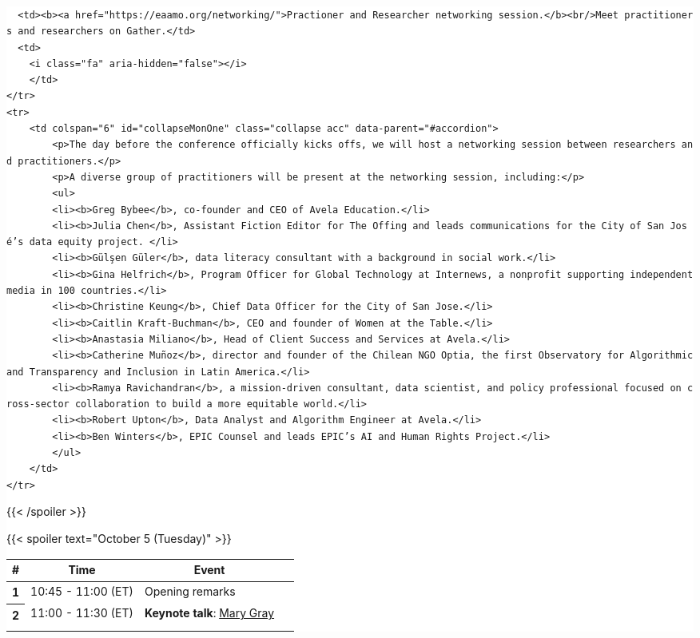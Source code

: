       <td><b><a href="https://eaamo.org/networking/">Practioner and Researcher networking session.</b><br/>Meet practitioners and researchers on Gather.</td>
      <td>
      	<i class="fa" aria-hidden="false"></i>
    	</td>
    </tr>
    <tr>
    	<td colspan="6" id="collapseMonOne" class="collapse acc" data-parent="#accordion">
    		<p>The day before the conference officially kicks offs, we will host a networking session between researchers and practitioners.</p>
			<p>A diverse group of practitioners will be present at the networking session, including:</p>
			<ul>
			<li><b>Greg Bybee</b>, co-founder and CEO of Avela Education.</li>
			<li><b>Julia Chen</b>, Assistant Fiction Editor for The Offing and leads communications for the City of San José’s data equity project.	</li>
			<li><b>Gülşen Güler</b>, data literacy consultant with a background in social work.</li>
			<li><b>Gina Helfrich</b>, Program Officer for Global Technology at Internews, a nonprofit supporting independent media in 100 countries.</li>
			<li><b>Christine Keung</b>, Chief Data Officer for the City of San Jose.</li>
			<li><b>Caitlin Kraft-Buchman</b>, CEO and founder of Women at the Table.</li>
			<li><b>Anastasia Miliano</b>, Head of Client Success and Services at Avela.</li>
			<li><b>Catherine Muñoz</b>, director and founder of the Chilean NGO Optia, the first Observatory for Algorithmic and Transparency and Inclusion in Latin America.</li>
			<li><b>Ramya Ravichandran</b>, a mission-driven consultant, data scientist, and policy professional focused on cross-sector collaboration to build a more equitable world.</li>
			<li><b>Robert Upton</b>, Data Analyst and Algorithm Engineer at Avela.</li>
			<li><b>Ben Winters</b>, EPIC Counsel and leads EPIC’s AI and Human Rights Project.</li>
			</ul>
    	</td>
    </tr>
</table>

{{< /spoiler >}}


{{< spoiler text="October 5 (Tuesday)" >}}

<table class="table myaccordion table-hover" id="accordion">
  <thead>
    <tr>
      <th>#</th>
      <th>Time</th>
      <th>Event</th>
      <th>&nbsp;</th>
    </tr>
  </thead>
  <tbody>
    <tr eaamo-toggle="collapse" eaamo-target="#collapseTueOne" aria-expanded="false" aria-controls="collapseTueOne" class="collapsed">
      <th scope="row">1</th>
      <td>10:45 - 11:00 (ET)</td>
      <td>Opening remarks</td>
	  <td></td>
    </tr>
	<tr eaamo-toggle="collapse" eaamo-target="#collapseTueTwo" aria-expanded="false" aria-controls="collapseTueTwo" class="collapsed">
      <th scope="row">2</th>
      <td>11:00 - 11:30 (ET)</td>
      <td><b>Keynote talk</b>: <a href="https://eaamo.org/speakers/#mary-gray">Mary Gray</a></td>
      <td>
      	<i class="fa" aria-hidden="false"></i>
    	</td>
    </tr>
    <tr>
    	<td colspan="6" id="collapseTueTwo" class="collapse acc" data-parent="#accordion">